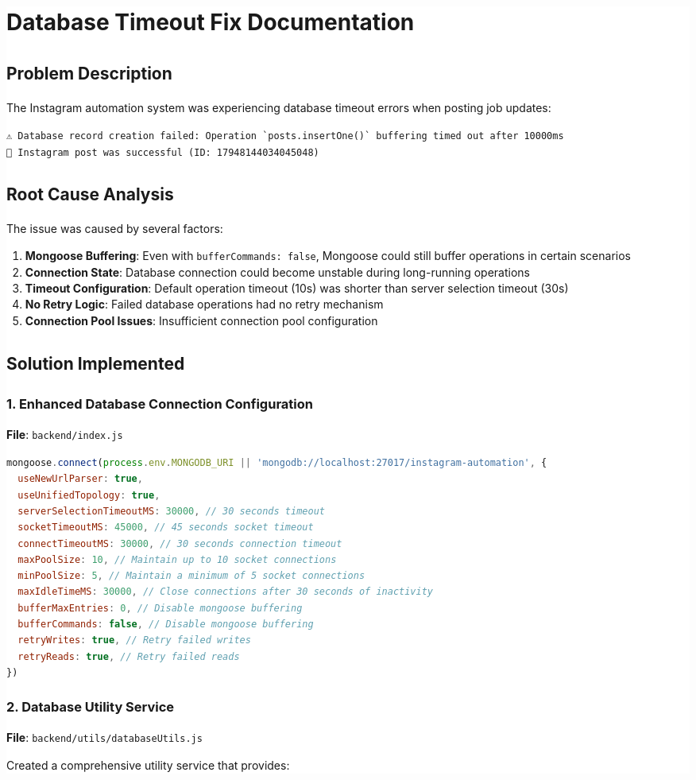 # Database Timeout Fix Documentation

## Problem Description

The Instagram automation system was experiencing database timeout errors when posting job updates:

```
⚠️ Database record creation failed: Operation `posts.insertOne()` buffering timed out after 10000ms
📱 Instagram post was successful (ID: 17948144034045048)
```

## Root Cause Analysis

The issue was caused by several factors:

1. **Mongoose Buffering**: Even with `bufferCommands: false`, Mongoose could still buffer operations in certain scenarios
2. **Connection State**: Database connection could become unstable during long-running operations
3. **Timeout Configuration**: Default operation timeout (10s) was shorter than server selection timeout (30s)
4. **No Retry Logic**: Failed database operations had no retry mechanism
5. **Connection Pool Issues**: Insufficient connection pool configuration

## Solution Implemented

### 1. Enhanced Database Connection Configuration

**File**: `backend/index.js`

```javascript
mongoose.connect(process.env.MONGODB_URI || 'mongodb://localhost:27017/instagram-automation', {
  useNewUrlParser: true,
  useUnifiedTopology: true,
  serverSelectionTimeoutMS: 30000, // 30 seconds timeout
  socketTimeoutMS: 45000, // 45 seconds socket timeout
  connectTimeoutMS: 30000, // 30 seconds connection timeout
  maxPoolSize: 10, // Maintain up to 10 socket connections
  minPoolSize: 5, // Maintain a minimum of 5 socket connections
  maxIdleTimeMS: 30000, // Close connections after 30 seconds of inactivity
  bufferMaxEntries: 0, // Disable mongoose buffering
  bufferCommands: false, // Disable mongoose buffering
  retryWrites: true, // Retry failed writes
  retryReads: true, // Retry failed reads
})
```

### 2. Database Utility Service

**File**: `backend/utils/databaseUtils.js`

Created a comprehensive utility service that provides:
